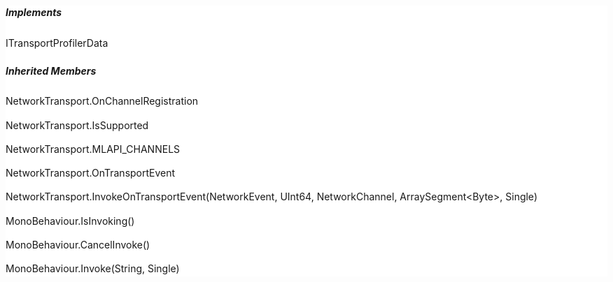 <div classs="implements">

##### Implements

<div>

ITransportProfilerData

</div>

</div>

<div class="inheritedMembers">

##### Inherited Members

<div>

NetworkTransport.OnChannelRegistration

</div>

<div>

NetworkTransport.IsSupported

</div>

<div>

NetworkTransport.MLAPI\_CHANNELS

</div>

<div>

NetworkTransport.OnTransportEvent

</div>

<div>

NetworkTransport.InvokeOnTransportEvent(NetworkEvent, UInt64,
NetworkChannel, ArraySegment&lt;Byte&gt;, Single)

</div>

<div>

MonoBehaviour.IsInvoking()

</div>

<div>

MonoBehaviour.CancelInvoke()

</div>

<div>

MonoBehaviour.Invoke(String, Single)

</div>
